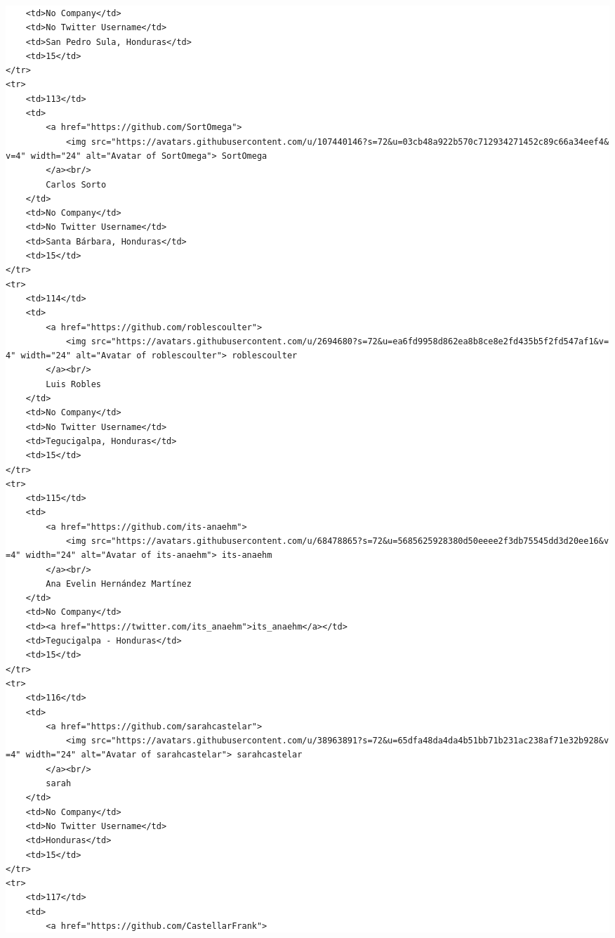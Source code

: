 		<td>No Company</td>
		<td>No Twitter Username</td>
		<td>San Pedro Sula, Honduras</td>
		<td>15</td>
	</tr>
	<tr>
		<td>113</td>
		<td>
			<a href="https://github.com/SortOmega">
				<img src="https://avatars.githubusercontent.com/u/107440146?s=72&u=03cb48a922b570c712934271452c89c66a34eef4&v=4" width="24" alt="Avatar of SortOmega"> SortOmega
			</a><br/>
			Carlos Sorto
		</td>
		<td>No Company</td>
		<td>No Twitter Username</td>
		<td>Santa Bárbara, Honduras</td>
		<td>15</td>
	</tr>
	<tr>
		<td>114</td>
		<td>
			<a href="https://github.com/roblescoulter">
				<img src="https://avatars.githubusercontent.com/u/2694680?s=72&u=ea6fd9958d862ea8b8ce8e2fd435b5f2fd547af1&v=4" width="24" alt="Avatar of roblescoulter"> roblescoulter
			</a><br/>
			Luis Robles
		</td>
		<td>No Company</td>
		<td>No Twitter Username</td>
		<td>Tegucigalpa, Honduras</td>
		<td>15</td>
	</tr>
	<tr>
		<td>115</td>
		<td>
			<a href="https://github.com/its-anaehm">
				<img src="https://avatars.githubusercontent.com/u/68478865?s=72&u=5685625928380d50eeee2f3db75545dd3d20ee16&v=4" width="24" alt="Avatar of its-anaehm"> its-anaehm
			</a><br/>
			Ana Evelin Hernández Martínez
		</td>
		<td>No Company</td>
		<td><a href="https://twitter.com/its_anaehm">its_anaehm</a></td>
		<td>Tegucigalpa - Honduras</td>
		<td>15</td>
	</tr>
	<tr>
		<td>116</td>
		<td>
			<a href="https://github.com/sarahcastelar">
				<img src="https://avatars.githubusercontent.com/u/38963891?s=72&u=65dfa48da4da4b51bb71b231ac238af71e32b928&v=4" width="24" alt="Avatar of sarahcastelar"> sarahcastelar
			</a><br/>
			sarah 
		</td>
		<td>No Company</td>
		<td>No Twitter Username</td>
		<td>Honduras</td>
		<td>15</td>
	</tr>
	<tr>
		<td>117</td>
		<td>
			<a href="https://github.com/CastellarFrank">
